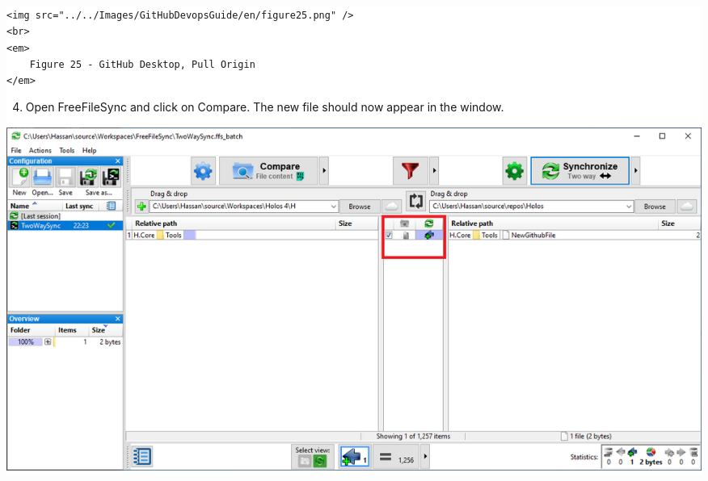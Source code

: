     <img src="../../Images/GitHubDevopsGuide/en/figure25.png" />
    <br>
    <em>
		Figure 25 - GitHub Desktop, Pull Origin
	</em>
</p>



4. Open FreeFileSync and click on Compare. The new file should now appear in the window.

<p align="center">
    <img src="../../Images/GitHubDevopsGuide/en/figure26.png" />
    <br>